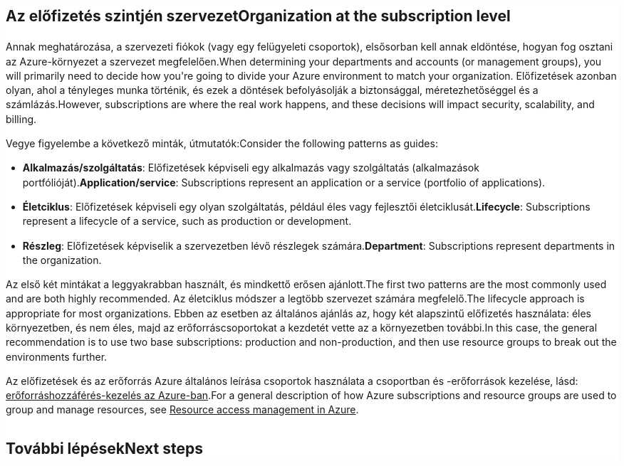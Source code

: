 ## <a name="organization-at-the-subscription-level"></a><span data-ttu-id="9413a-188">Az előfizetés szintjén szervezet</span><span class="sxs-lookup"><span data-stu-id="9413a-188">Organization at the subscription level</span></span>

<span data-ttu-id="9413a-189">Annak meghatározása, a szervezeti fiókok (vagy egy felügyeleti csoportok), elsősorban kell annak eldöntése, hogyan fog osztani az Azure-környezet a szervezet megfelelően.</span><span class="sxs-lookup"><span data-stu-id="9413a-189">When determining your departments and accounts (or management groups), you will primarily need to decide how you're going to divide your Azure environment to match your organization.</span></span> <span data-ttu-id="9413a-190">Előfizetések azonban olyan, ahol a tényleges munka történik, és ezek a döntések befolyásolják a biztonsággal, méretezhetőséggel és a számlázás.</span><span class="sxs-lookup"><span data-stu-id="9413a-190">However, subscriptions are where the real work happens, and these decisions will impact security, scalability, and billing.</span></span>

<span data-ttu-id="9413a-191">Vegye figyelembe a következő minták, útmutatók:</span><span class="sxs-lookup"><span data-stu-id="9413a-191">Consider the following patterns as guides:</span></span>

- <span data-ttu-id="9413a-192">**Alkalmazás/szolgáltatás**: Előfizetések képviseli egy alkalmazás vagy szolgáltatás (alkalmazások portfólióját).</span><span class="sxs-lookup"><span data-stu-id="9413a-192">**Application/service**: Subscriptions represent an application or a service (portfolio of applications).</span></span>

- <span data-ttu-id="9413a-193">**Életciklus**: Előfizetések képviseli egy olyan szolgáltatás, például éles vagy fejlesztői életciklusát.</span><span class="sxs-lookup"><span data-stu-id="9413a-193">**Lifecycle**: Subscriptions represent a lifecycle of a service, such as production or development.</span></span>

- <span data-ttu-id="9413a-194">**Részleg**: Előfizetések képviselik a szervezetben lévő részlegek számára.</span><span class="sxs-lookup"><span data-stu-id="9413a-194">**Department**: Subscriptions represent departments in the organization.</span></span>

<span data-ttu-id="9413a-195">Az első két mintákat a leggyakrabban használt, és mindkettő erősen ajánlott.</span><span class="sxs-lookup"><span data-stu-id="9413a-195">The first two patterns are the most commonly used and are both highly recommended.</span></span> <span data-ttu-id="9413a-196">Az életciklus módszer a legtöbb szervezet számára megfelelő.</span><span class="sxs-lookup"><span data-stu-id="9413a-196">The lifecycle approach is appropriate for most organizations.</span></span> <span data-ttu-id="9413a-197">Ebben az esetben az általános ajánlás az, hogy két alapszintű előfizetés használata: éles környezetben, és nem éles, majd az erőforráscsoportokat a kezdetét vette az a környezetben további.</span><span class="sxs-lookup"><span data-stu-id="9413a-197">In this case, the general recommendation is to use two base subscriptions: production and non-production, and then use resource groups to break out the environments further.</span></span>

<span data-ttu-id="9413a-198">Az előfizetések és az erőforrás Azure általános leírása csoportok használata a csoportban és -erőforrások kezelése, lásd: [erőforráshozzáférés-kezelés az Azure-ban](../../getting-started/azure-resource-access.md).</span><span class="sxs-lookup"><span data-stu-id="9413a-198">For a general description of how Azure subscriptions and resource groups are used to group and manage resources, see [Resource access management in Azure](../../getting-started/azure-resource-access.md).</span></span>

## <a name="next-steps"></a><span data-ttu-id="9413a-199">További lépések</span><span class="sxs-lookup"><span data-stu-id="9413a-199">Next steps</span></span>

